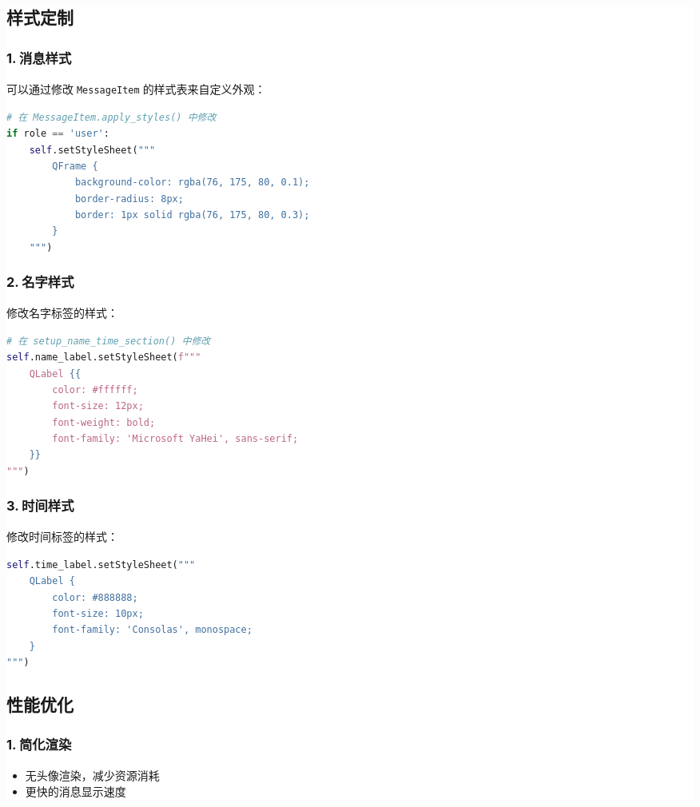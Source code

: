 ## 样式定制

### 1. 消息样式

可以通过修改 `MessageItem` 的样式表来自定义外观：

```python
# 在 MessageItem.apply_styles() 中修改
if role == 'user':
    self.setStyleSheet("""
        QFrame {
            background-color: rgba(76, 175, 80, 0.1);
            border-radius: 8px;
            border: 1px solid rgba(76, 175, 80, 0.3);
        }
    """)
```

### 2. 名字样式

修改名字标签的样式：

```python
# 在 setup_name_time_section() 中修改
self.name_label.setStyleSheet(f"""
    QLabel {{
        color: #ffffff;
        font-size: 12px;
        font-weight: bold;
        font-family: 'Microsoft YaHei', sans-serif;
    }}
""")
```

### 3. 时间样式

修改时间标签的样式：

```python
self.time_label.setStyleSheet("""
    QLabel {
        color: #888888;
        font-size: 10px;
        font-family: 'Consolas', monospace;
    }
""")
```

## 性能优化

### 1. 简化渲染
- 无头像渲染，减少资源消耗
- 更快的消息显示速度
